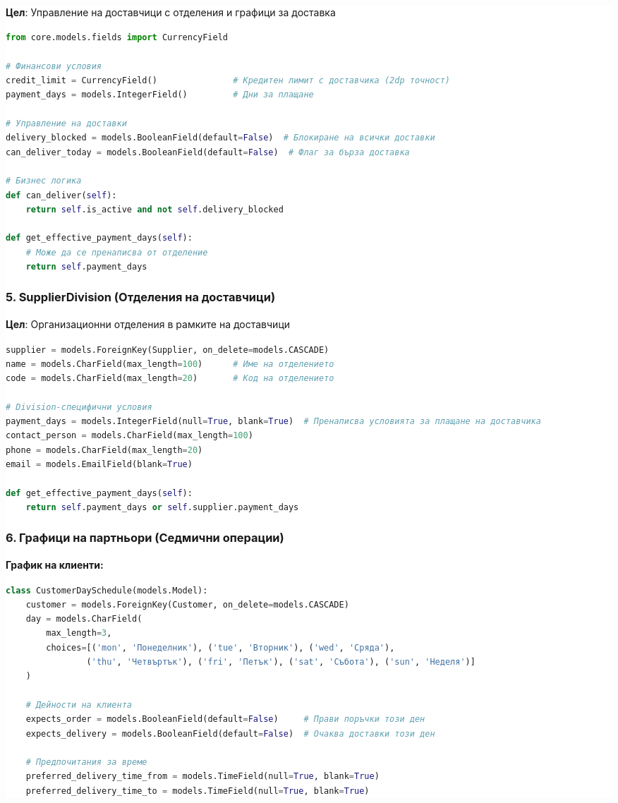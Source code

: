 **Цел**: Управление на доставчици с отделения и графици за доставка

```python
from core.models.fields import CurrencyField

# Финансови условия
credit_limit = CurrencyField()               # Кредитен лимит с доставчика (2dp точност)
payment_days = models.IntegerField()         # Дни за плащане

# Управление на доставки
delivery_blocked = models.BooleanField(default=False)  # Блокиране на всички доставки
can_deliver_today = models.BooleanField(default=False)  # Флаг за бърза доставка

# Бизнес логика
def can_deliver(self):
    return self.is_active and not self.delivery_blocked

def get_effective_payment_days(self):
    # Може да се пренаписва от отделение
    return self.payment_days
```

### 5. **SupplierDivision** (Отделения на доставчици)

**Цел**: Организационни отделения в рамките на доставчици

```python
supplier = models.ForeignKey(Supplier, on_delete=models.CASCADE)
name = models.CharField(max_length=100)      # Име на отделението
code = models.CharField(max_length=20)       # Код на отделението

# Division-специфични условия
payment_days = models.IntegerField(null=True, blank=True)  # Пренаписва условията за плащане на доставчика
contact_person = models.CharField(max_length=100)
phone = models.CharField(max_length=20)
email = models.EmailField(blank=True)

def get_effective_payment_days(self):
    return self.payment_days or self.supplier.payment_days
```

### 6. **Графици на партньори** (Седмични операции)

**График на клиенти:**
```python
class CustomerDaySchedule(models.Model):
    customer = models.ForeignKey(Customer, on_delete=models.CASCADE)
    day = models.CharField(
        max_length=3,
        choices=[('mon', 'Понеделник'), ('tue', 'Вторник'), ('wed', 'Сряда'), 
                ('thu', 'Четвъртък'), ('fri', 'Петък'), ('sat', 'Събота'), ('sun', 'Неделя')]
    )
    
    # Дейности на клиента
    expects_order = models.BooleanField(default=False)     # Прави поръчки този ден
    expects_delivery = models.BooleanField(default=False)  # Очаква доставки този ден
    
    # Предпочитания за време
    preferred_delivery_time_from = models.TimeField(null=True, blank=True)
    preferred_delivery_time_to = models.TimeField(null=True, blank=True)
```
